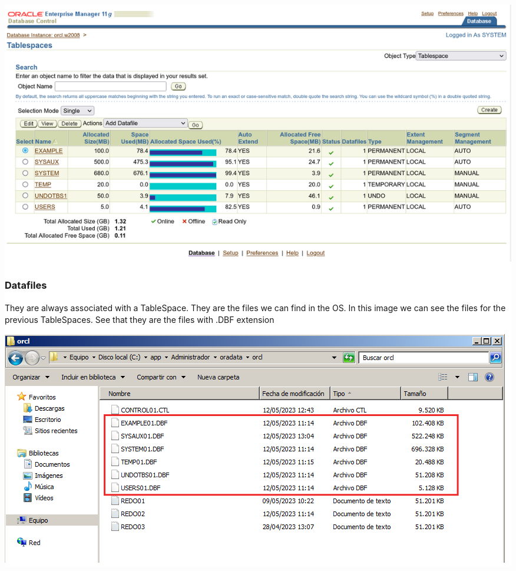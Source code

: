 ![basicadmin](assets/Oracle_Basic_administration/basicadmin03.png)

### Datafiles

They are always associated with a TableSpace. They are the files we can find in the OS. In this image we can see the files for the previous TableSpaces. See that they are the files with .DBF extension

![basicadmin](assets/Oracle_Basic_administration/basicadmin04.png)
